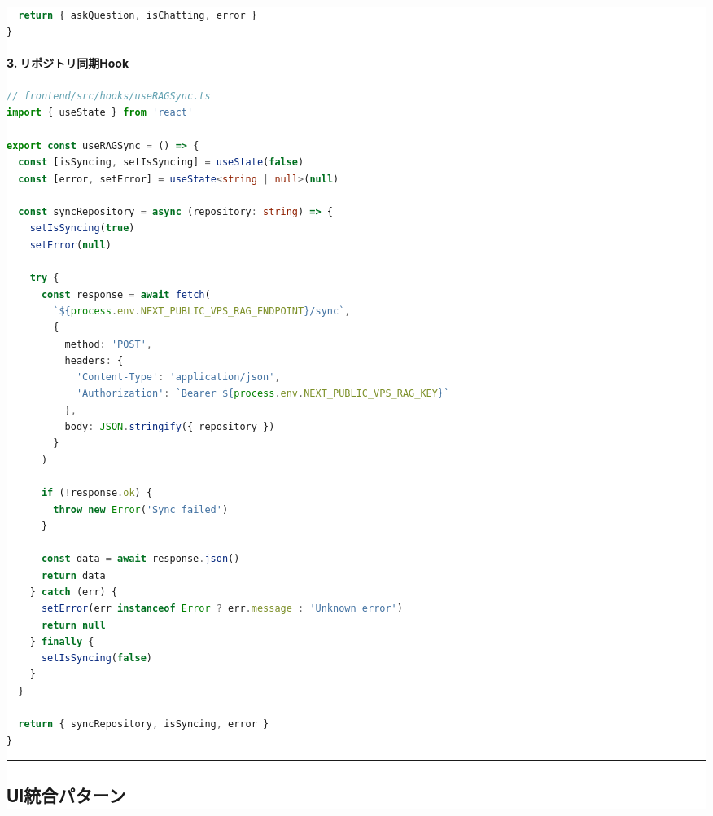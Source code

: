 ```typescript
  return { askQuestion, isChatting, error }
}
```

#### 3. リポジトリ同期Hook

```typescript
// frontend/src/hooks/useRAGSync.ts
import { useState } from 'react'

export const useRAGSync = () => {
  const [isSyncing, setIsSyncing] = useState(false)
  const [error, setError] = useState<string | null>(null)

  const syncRepository = async (repository: string) => {
    setIsSyncing(true)
    setError(null)

    try {
      const response = await fetch(
        `${process.env.NEXT_PUBLIC_VPS_RAG_ENDPOINT}/sync`,
        {
          method: 'POST',
          headers: {
            'Content-Type': 'application/json',
            'Authorization': `Bearer ${process.env.NEXT_PUBLIC_VPS_RAG_KEY}`
          },
          body: JSON.stringify({ repository })
        }
      )

      if (!response.ok) {
        throw new Error('Sync failed')
      }

      const data = await response.json()
      return data
    } catch (err) {
      setError(err instanceof Error ? err.message : 'Unknown error')
      return null
    } finally {
      setIsSyncing(false)
    }
  }

  return { syncRepository, isSyncing, error }
}
```

---

## UI統合パターン
